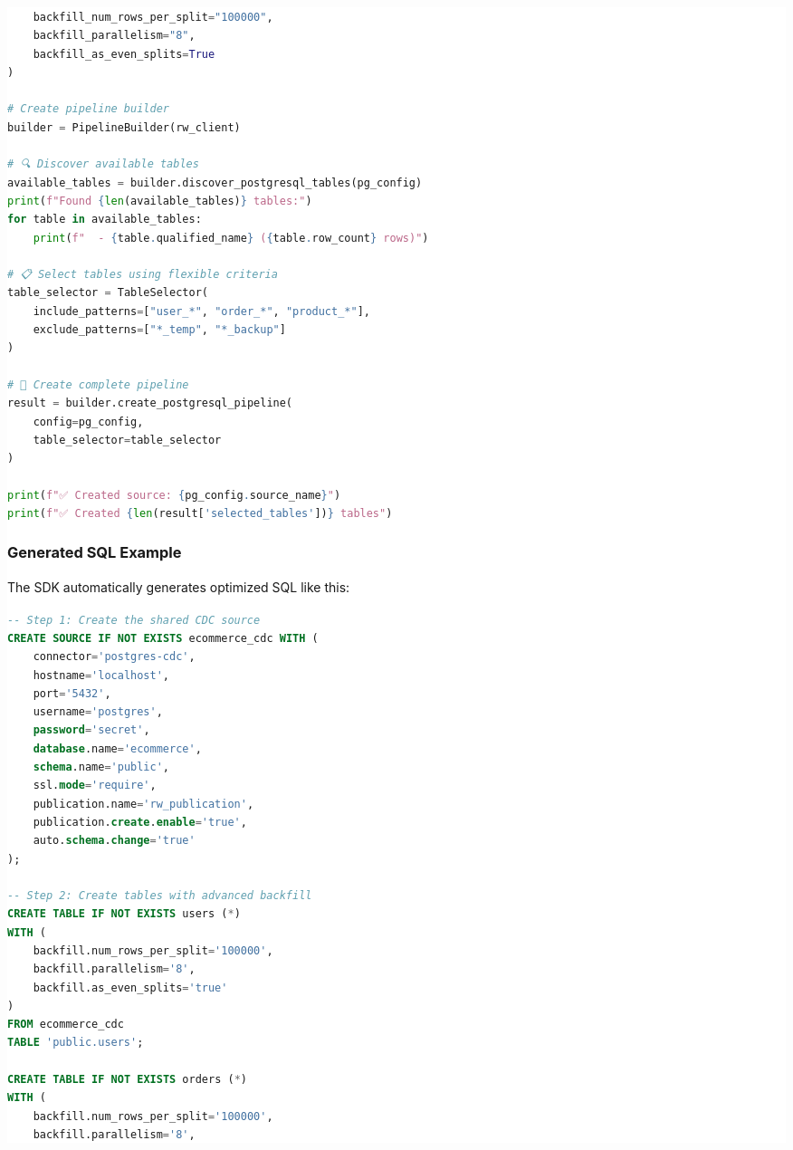 ```python
    backfill_num_rows_per_split="100000",
    backfill_parallelism="8",
    backfill_as_even_splits=True
)

# Create pipeline builder
builder = PipelineBuilder(rw_client)

# 🔍 Discover available tables
available_tables = builder.discover_postgresql_tables(pg_config)
print(f"Found {len(available_tables)} tables:")
for table in available_tables:
    print(f"  - {table.qualified_name} ({table.row_count} rows)")

# 📋 Select tables using flexible criteria
table_selector = TableSelector(
    include_patterns=["user_*", "order_*", "product_*"],
    exclude_patterns=["*_temp", "*_backup"]
)

# 🚀 Create complete pipeline
result = builder.create_postgresql_pipeline(
    config=pg_config,
    table_selector=table_selector
)

print(f"✅ Created source: {pg_config.source_name}")
print(f"✅ Created {len(result['selected_tables'])} tables")
```

### Generated SQL Example

The SDK automatically generates optimized SQL like this:

```sql
-- Step 1: Create the shared CDC source
CREATE SOURCE IF NOT EXISTS ecommerce_cdc WITH (
    connector='postgres-cdc',
    hostname='localhost',
    port='5432',
    username='postgres',
    password='secret',
    database.name='ecommerce',
    schema.name='public',
    ssl.mode='require',
    publication.name='rw_publication',
    publication.create.enable='true',
    auto.schema.change='true'
);

-- Step 2: Create tables with advanced backfill
CREATE TABLE IF NOT EXISTS users (*)
WITH (
    backfill.num_rows_per_split='100000',
    backfill.parallelism='8',
    backfill.as_even_splits='true'
)
FROM ecommerce_cdc
TABLE 'public.users';

CREATE TABLE IF NOT EXISTS orders (*)
WITH (
    backfill.num_rows_per_split='100000',
    backfill.parallelism='8',
```